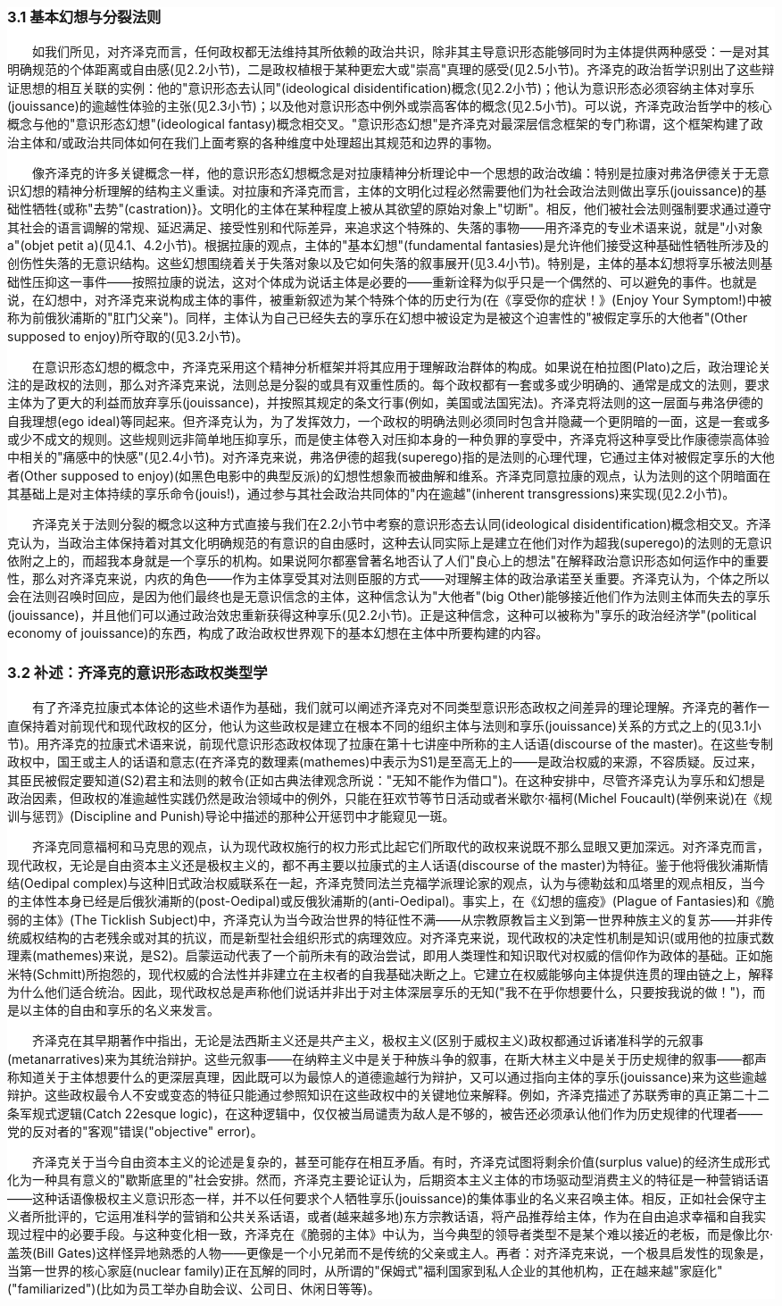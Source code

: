 ### 3.1 基本幻想与分裂法则

&emsp;&emsp;如我们所见，对齐泽克而言，任何政权都无法维持其所依赖的政治共识，除非其主导意识形态能够同时为主体提供两种感受：一是对其明确规范的个体距离或自由感(见2.2小节)，二是政权植根于某种更宏大或"崇高"真理的感受(见2.5小节)。齐泽克的政治哲学识别出了这些辩证思想的相互关联的实例：他的"意识形态去认同"(ideological disidentification)概念(见2.2小节)；他认为意识形态必须容纳主体对享乐(jouissance)的逾越性体验的主张(见2.3小节)；以及他对意识形态中例外或崇高客体的概念(见2.5小节)。可以说，齐泽克政治哲学中的核心概念与他的"意识形态幻想"(ideological fantasy)概念相交叉。"意识形态幻想"是齐泽克对最深层信念框架的专门称谓，这个框架构建了政治主体和/或政治共同体如何在我们上面考察的各种维度中处理超出其规范和边界的事物。

&emsp;&emsp;像齐泽克的许多关键概念一样，他的意识形态幻想概念是对拉康精神分析理论中一个思想的政治改编：特别是拉康对弗洛伊德关于无意识幻想的精神分析理解的结构主义重读。对拉康和齐泽克而言，主体的文明化过程必然需要他们为社会政治法则做出享乐(jouissance)的基础性牺牲{或称"去势"(castration)}。文明化的主体在某种程度上被从其欲望的原始对象上"切断"。相反，他们被社会法则强制要求通过遵守其社会的语言调解的常规、延迟满足、接受性别和代际差异，来追求这个特殊的、失落的事物——用齐泽克的专业术语来说，就是"小对象a"(objet petit a)(见4.1、4.2小节)。根据拉康的观点，主体的"基本幻想"(fundamental fantasies)是允许他们接受这种基础性牺牲所涉及的创伤性失落的无意识结构。这些幻想围绕着关于失落对象以及它如何失落的叙事展开(见3.4小节)。特别是，主体的基本幻想将享乐被法则基础性压抑这一事件——按照拉康的说法，这对个体成为说话主体是必要的——重新诠释为似乎只是一个偶然的、可以避免的事件。也就是说，在幻想中，对齐泽克来说构成主体的事件，被重新叙述为某个特殊个体的历史行为(在《享受你的症状！》(Enjoy Your Symptom!)中被称为前俄狄浦斯的"肛门父亲")。同样，主体认为自己已经失去的享乐在幻想中被设定为是被这个迫害性的"被假定享乐的大他者"(Other supposed to enjoy)所夺取的(见3.2小节)。

&emsp;&emsp;在意识形态幻想的概念中，齐泽克采用这个精神分析框架并将其应用于理解政治群体的构成。如果说在柏拉图(Plato)之后，政治理论关注的是政权的法则，那么对齐泽克来说，法则总是分裂的或具有双重性质的。每个政权都有一套或多或少明确的、通常是成文的法则，要求主体为了更大的利益而放弃享乐(jouissance)，并按照其规定的条文行事(例如，美国或法国宪法)。齐泽克将法则的这一层面与弗洛伊德的自我理想(ego ideal)等同起来。但齐泽克认为，为了发挥效力，一个政权的明确法则必须同时包含并隐藏一个更阴暗的一面，这是一套或多或少不成文的规则。这些规则远非简单地压抑享乐，而是使主体卷入对压抑本身的一种负罪的享受中，齐泽克将这种享受比作康德崇高体验中相关的"痛感中的快感"(见2.4小节)。对齐泽克来说，弗洛伊德的超我(superego)指的是法则的心理代理，它通过主体对被假定享乐的大他者(Other supposed to enjoy)(如黑色电影中的典型反派)的幻想性想象而被曲解和维系。齐泽克同意拉康的观点，认为法则的这个阴暗面在其基础上是对主体持续的享乐命令(jouis!)，通过参与其社会政治共同体的"内在逾越"(inherent transgressions)来实现(见2.2小节)。

&emsp;&emsp;齐泽克关于法则分裂的概念以这种方式直接与我们在2.2小节中考察的意识形态去认同(ideological disidentification)概念相交叉。齐泽克认为，当政治主体保持着对其文化明确规范的有意识的自由感时，这种去认同实际上是建立在他们对作为超我(superego)的法则的无意识依附之上的，而超我本身就是一个享乐的机构。如果说阿尔都塞曾著名地否认了人们"良心上的想法"在解释政治意识形态如何运作中的重要性，那么对齐泽克来说，内疚的角色——作为主体享受其对法则臣服的方式——对理解主体的政治承诺至关重要。齐泽克认为，个体之所以会在法则召唤时回应，是因为他们最终也是无意识信念的主体，这种信念认为"大他者"(big Other)能够接近他们作为法则主体而失去的享乐(jouissance)，并且他们可以通过政治效忠重新获得这种享乐(见2.2小节)。正是这种信念，这种可以被称为"享乐的政治经济学"(political economy of jouissance)的东西，构成了政治政权世界观下的基本幻想在主体中所要构建的内容。

### 3.2 补述：齐泽克的意识形态政权类型学

&emsp;&emsp;有了齐泽克拉康式本体论的这些术语作为基础，我们就可以阐述齐泽克对不同类型意识形态政权之间差异的理论理解。齐泽克的著作一直保持着对前现代和现代政权的区分，他认为这些政权是建立在根本不同的组织主体与法则和享乐(jouissance)关系的方式之上的(见3.1小节)。用齐泽克的拉康式术语来说，前现代意识形态政权体现了拉康在第十七讲座中所称的主人话语(discourse of the master)。在这些专制政权中，国王或主人的话语和意志(在齐泽克的数理素(mathemes)中表示为S1)是至高无上的——是政治权威的来源，不容质疑。反过来，其臣民被假定要知道(S2)君主和法则的敕令(正如古典法律观念所说："无知不能作为借口")。在这种安排中，尽管齐泽克认为享乐和幻想是政治因素，但政权的准逾越性实践仍然是政治领域中的例外，只能在狂欢节等节日活动或者米歇尔·福柯(Michel Foucault)(举例来说)在《规训与惩罚》(Discipline and Punish)导论中描述的那种公开惩罚中才能窥见一斑。

&emsp;&emsp;齐泽克同意福柯和马克思的观点，认为现代政权施行的权力形式比起它们所取代的政权来说既不那么显眼又更加深远。对齐泽克而言，现代政权，无论是自由资本主义还是极权主义的，都不再主要以拉康式的主人话语(discourse of the master)为特征。鉴于他将俄狄浦斯情结(Oedipal complex)与这种旧式政治权威联系在一起，齐泽克赞同法兰克福学派理论家的观点，认为与德勒兹和瓜塔里的观点相反，当今的主体性本身已经是后俄狄浦斯的(post-Oedipal)或反俄狄浦斯的(anti-Oedipal)。事实上，在《幻想的瘟疫》(Plague of Fantasies)和《脆弱的主体》(The Ticklish Subject)中，齐泽克认为当今政治世界的特征性不满——从宗教原教旨主义到第一世界种族主义的复苏——并非传统威权结构的古老残余或对其的抗议，而是新型社会组织形式的病理效应。对齐泽克来说，现代政权的决定性机制是知识(或用他的拉康式数理素(mathemes)来说，是S2)。启蒙运动代表了一个前所未有的政治尝试，即用人类理性和知识取代对权威的信仰作为政体的基础。正如施米特(Schmitt)所抱怨的，现代权威的合法性并非建立在主权者的自我基础决断之上。它建立在权威能够向主体提供连贯的理由链之上，解释为什么他们适合统治。因此，现代政权总是声称他们说话并非出于对主体深层享乐的无知("我不在乎你想要什么，只要按我说的做！")，而是以主体的自由和享乐的名义来发言。

&emsp;&emsp;齐泽克在其早期著作中指出，无论是法西斯主义还是共产主义，极权主义(区别于威权主义)政权都通过诉诸准科学的元叙事(metanarratives)来为其统治辩护。这些元叙事——在纳粹主义中是关于种族斗争的叙事，在斯大林主义中是关于历史规律的叙事——都声称知道关于主体想要什么的更深层真理，因此既可以为最惊人的道德逾越行为辩护，又可以通过指向主体的享乐(jouissance)来为这些逾越辩护。这些政权最令人不安或变态的特征只能通过参照知识在这些政权中的关键地位来解释。例如，齐泽克描述了苏联秀审的真正第二十二条军规式逻辑(Catch 22esque logic)，在这种逻辑中，仅仅被当局谴责为敌人是不够的，被告还必须承认他们作为历史规律的代理者——党的反对者的"客观"错误("objective" error)。

&emsp;&emsp;齐泽克关于当今自由资本主义的论述是复杂的，甚至可能存在相互矛盾。有时，齐泽克试图将剩余价值(surplus value)的经济生成形式化为一种具有意义的"歇斯底里的"社会安排。然而，齐泽克主要论证认为，后期资本主义主体的市场驱动型消费主义的特征是一种营销话语——这种话语像极权主义意识形态一样，并不以任何要求个人牺牲享乐(jouissance)的集体事业的名义来召唤主体。相反，正如社会保守主义者所批评的，它运用准科学的营销和公共关系话语，或者(越来越多地)东方宗教话语，将产品推荐给主体，作为在自由追求幸福和自我实现过程中的必要手段。与这种变化相一致，齐泽克在《脆弱的主体》中认为，当今典型的领导者类型不是某个难以接近的老板，而是像比尔·盖茨(Bill Gates)这样怪异地熟悉的人物——更像是一个小兄弟而不是传统的父亲或主人。再者：对齐泽克来说，一个极具启发性的现象是，当第一世界的核心家庭(nuclear family)正在瓦解的同时，从所谓的"保姆式"福利国家到私人企业的其他机构，正在越来越"家庭化"("familiarized")(比如为员工举办自助会议、公司日、休闲日等等)。
